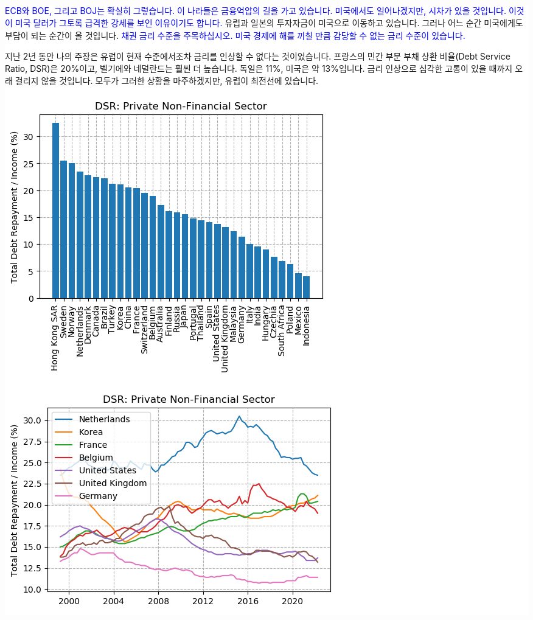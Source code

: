 <span style="color:blue">ECB와 BOE, 그리고 BOJ는 확실히 그렇습니다. 이 나라들은 금융억압의 길을 가고 있습니다. 미국에서도 일어나겠지만, 시차가 있을 것입니다. 이것이 미국 달러가 그토록 급격한 강세를 보인 이유이기도 합니다.</span> 유럽과 일본의 투자자금이 미국으로 이동하고 있습니다. 그러나 어느 순간 미국에게도 부담이 되는 순간이 올 것입니다. <span style="color:blue">채권 금리 수준을 주목하십시오. 미국 경제에 해를 끼칠 만큼 감당할 수 없는 금리 수준이 있습니다.  </span>

지난 2년 동안 나의 주장은 유럽이 현재 수준에서조차 금리를 인상할 수 없다는 것이었습니다. 프랑스의 민간 부문 부채 상환 비율(Debt Service Ratio, DSR)은 20%이고, 벨기에와 네덜란드는 훨씬 더 높습니다. 독일은 11%, 미국은 약 13%입니다. 금리 인상으로 심각한 고통이 있을 때까지 오래 걸리지 않을 것입니다. 모두가 그러한 상황을 마주하겠지만, 유럽이 최전선에 있습니다.

![image](/assets/images/DSR_bar.png)

![image](/assets/images/DSR_line.png)
